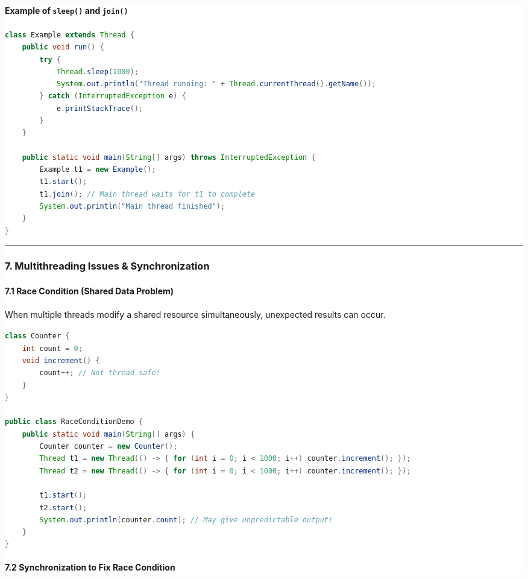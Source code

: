 #### Example of `sleep()` and `join()`

```java
class Example extends Thread {
    public void run() {
        try {
            Thread.sleep(1000);
            System.out.println("Thread running: " + Thread.currentThread().getName());
        } catch (InterruptedException e) {
            e.printStackTrace();
        }
    }

    public static void main(String[] args) throws InterruptedException {
        Example t1 = new Example();
        t1.start();
        t1.join(); // Main thread waits for t1 to complete
        System.out.println("Main thread finished");
    }
}
```

---

### 7. Multithreading Issues & Synchronization

#### 7.1 Race Condition (Shared Data Problem)

When multiple threads modify a shared resource simultaneously, unexpected results can occur.

```java
class Counter {
    int count = 0;
    void increment() {
        count++; // Not thread-safe!
    }
}

public class RaceConditionDemo {
    public static void main(String[] args) {
        Counter counter = new Counter();
        Thread t1 = new Thread(() -> { for (int i = 0; i < 1000; i++) counter.increment(); });
        Thread t2 = new Thread(() -> { for (int i = 0; i < 1000; i++) counter.increment(); });

        t1.start();
        t2.start();
        System.out.println(counter.count); // May give unpredictable output!
    }
}
```

#### 7.2 Synchronization to Fix Race Condition

